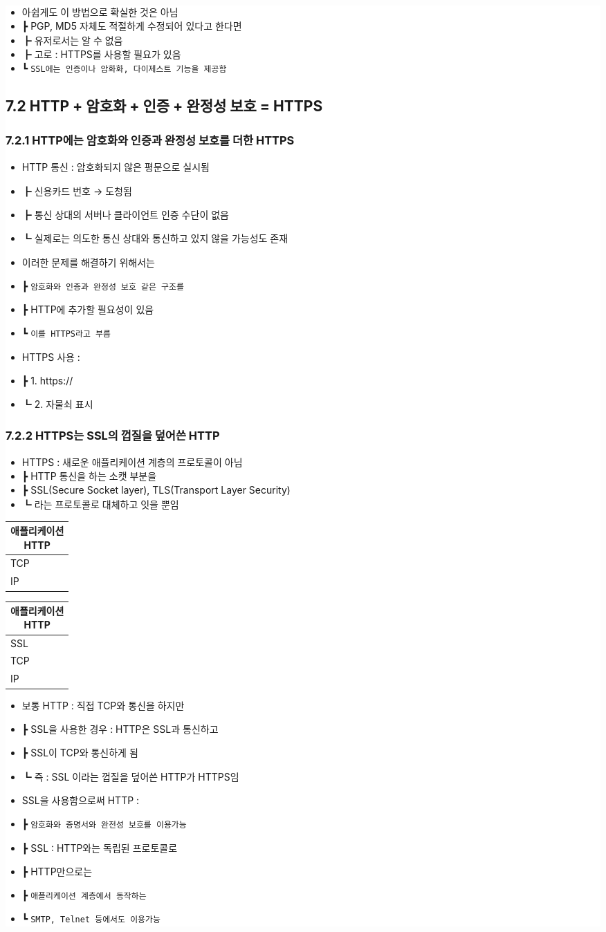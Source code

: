 - 아쉽게도 이 방법으로 확실한 것은 아님
- ┣ PGP, MD5 자체도 적절하게 수정되어 있다고 한다면
- ┣ 유저로서는 알 수 없음
- ┣ 고로 : HTTPS를 사용할 필요가 있음
- ┗ `SSL에는 인증이나 암화화, 다이제스트 기능을 제공함`

## 7.2 HTTP + 암호화 + 인증 + 완정성 보호 = HTTPS

### 7.2.1 HTTP에는 암호화와 인증과 완정성 보호를 더한 HTTPS

- HTTP 통신 : 암호화되지 않은 평문으로 실시됨
- ┣ 신용카드 번호 → 도청됨
- ┣ 통신 상대의 서버나 클라이언트 인증 수단이 없음
- ┗ 실제로는 의도한 통신 상대와 통신하고 있지 않을 가능성도 존재

- 이러한 문제를 해결하기 위해서는
- ┣ `암호화와 인증과 완정성 보호 같은 구조를`
- ┣ HTTP에 추가할 필요성이 있음
- ┗ `이를 HTTPS라고 부름`

- HTTPS 사용 :
- ┣ 1. https://
- ┗ 2. 자물쇠 표시

### 7.2.2 HTTPS는 SSL의 껍질을 덮어쓴 HTTP

- HTTPS : 새로운 애플리케이션 계층의 프로토콜이 아님
- ┣ HTTP 통신을 하는 소캣 부분을
- ┣ SSL(Secure Socket layer), TLS(Transport Layer Security)
- ┗ 라는 프로토콜로 대체하고 잇을 뿐임

| 애플리케이션 <br/> HTTP |
| ----------------------- |
| TCP                     |
| IP                      |

| 애플리케이션 <br/> HTTP |
| ----------------------- |
| SSL                     |
| TCP                     |
| IP                      |

- 보통 HTTP : 직접 TCP와 통신을 하지만
- ┣ SSL을 사용한 경우 : HTTP은 SSL과 통신하고
- ┣ SSL이 TCP와 통신하게 됨
- ┗ 즉 : SSL 이라는 껍질을 덮어쓴 HTTP가 HTTPS임

- SSL을 사용함으로써 HTTP :
- ┣ `암호화와 증명서와 완전성 보호를 이용가능`
- ┣ SSL : HTTP와는 독립된 프로토콜로
- ┣ HTTP만으로는
- ┣ `애플리케이션 계층에서 동작하는`
- ┗ `SMTP, Telnet 등에서도 이용가능`
